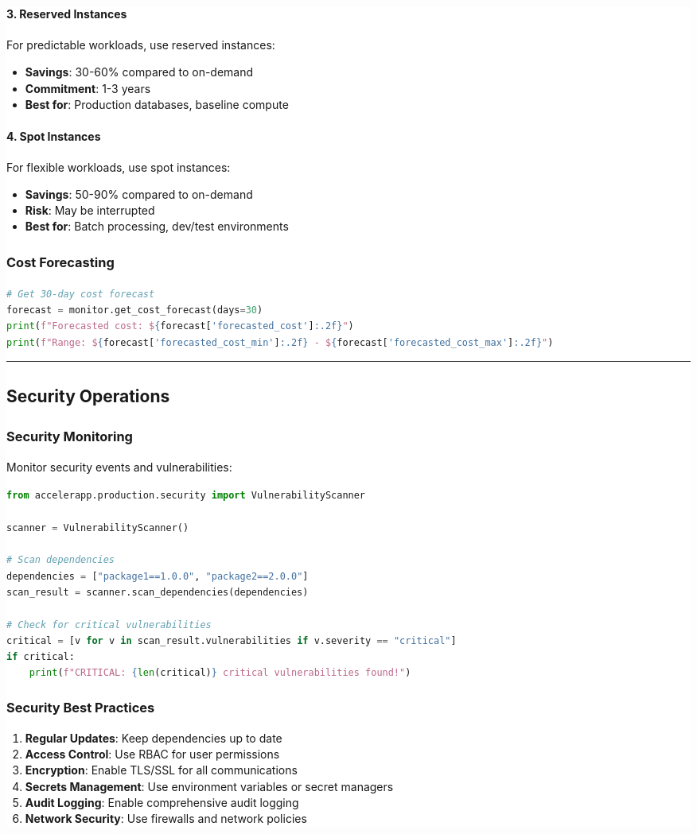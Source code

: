 #### 3. Reserved Instances

For predictable workloads, use reserved instances:
- **Savings**: 30-60% compared to on-demand
- **Commitment**: 1-3 years
- **Best for**: Production databases, baseline compute

#### 4. Spot Instances

For flexible workloads, use spot instances:
- **Savings**: 50-90% compared to on-demand
- **Risk**: May be interrupted
- **Best for**: Batch processing, dev/test environments

### Cost Forecasting

```python
# Get 30-day cost forecast
forecast = monitor.get_cost_forecast(days=30)
print(f"Forecasted cost: ${forecast['forecasted_cost']:.2f}")
print(f"Range: ${forecast['forecasted_cost_min']:.2f} - ${forecast['forecasted_cost_max']:.2f}")
```

---

## Security Operations

### Security Monitoring

Monitor security events and vulnerabilities:

```python
from accelerapp.production.security import VulnerabilityScanner

scanner = VulnerabilityScanner()

# Scan dependencies
dependencies = ["package1==1.0.0", "package2==2.0.0"]
scan_result = scanner.scan_dependencies(dependencies)

# Check for critical vulnerabilities
critical = [v for v in scan_result.vulnerabilities if v.severity == "critical"]
if critical:
    print(f"CRITICAL: {len(critical)} critical vulnerabilities found!")
```

### Security Best Practices

1. **Regular Updates**: Keep dependencies up to date
2. **Access Control**: Use RBAC for user permissions
3. **Encryption**: Enable TLS/SSL for all communications
4. **Secrets Management**: Use environment variables or secret managers
5. **Audit Logging**: Enable comprehensive audit logging
6. **Network Security**: Use firewalls and network policies
